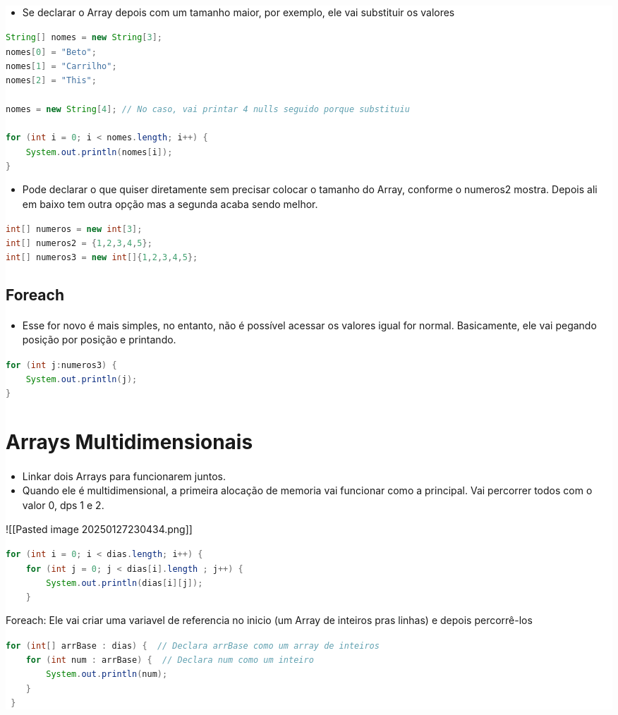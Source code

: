 * Se declarar o Array depois com um tamanho maior, por exemplo, ele vai substituir os valores
```java
String[] nomes = new String[3];  
nomes[0] = "Beto";  
nomes[1] = "Carrilho";  
nomes[2] = "This";  

nomes = new String[4]; // No caso, vai printar 4 nulls seguido porque substituiu
  
for (int i = 0; i < nomes.length; i++) {  
    System.out.println(nomes[i]);  
}
```

- Pode declarar o que quiser diretamente sem precisar colocar o tamanho do Array, conforme o numeros2 mostra. Depois ali em baixo tem outra opção mas a segunda acaba sendo melhor.
```java
int[] numeros = new int[3];  
int[] numeros2 = {1,2,3,4,5};
int[] numeros3 = new int[]{1,2,3,4,5};
```

## Foreach
- Esse for novo é mais simples, no entanto, não é possível acessar os valores igual for normal. Basicamente, ele vai pegando posição por posição e printando.
```java
for (int j:numeros3) {  
    System.out.println(j);  
}
```

# Arrays Multidimensionais 
- Linkar dois Arrays para funcionarem juntos.
- Quando ele é multidimensional, a primeira alocação de memoria vai funcionar como a principal. Vai percorrer todos com o valor 0, dps 1 e 2.

![[Pasted image 20250127230434.png]]

```java
for (int i = 0; i < dias.length; i++) {  
    for (int j = 0; j < dias[i].length ; j++) {  
        System.out.println(dias[i][j]);  
    }
```

Foreach: Ele vai criar uma variavel de referencia no inicio (um Array de inteiros pras linhas) e depois percorrê-los 
```java
for (int[] arrBase : dias) {  // Declara arrBase como um array de inteiros  
    for (int num : arrBase) {  // Declara num como um inteiro  
        System.out.println(num);  
    }
 }   
```
